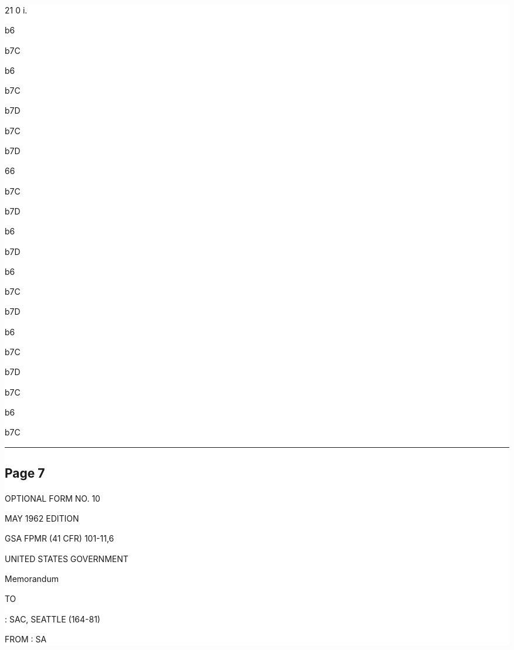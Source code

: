 21 0 i.

b6

b7C

b6

b7C

b7D

b7C

b7D

66

b7C

b7D

b6

b7D

b6

b7C

b7D

b6

b7C

b7D

b7C

b6

b7C

---

## Page 7

OPTIONAL FORM NO. 10

MAY 1962 EDITION

GSA FPMR (41 CFR) 101-11,6

UNITED STATES GOVERNMENT

Memorandum

TO

: SAC, SEATTLE (164-81)

FROM : SA
